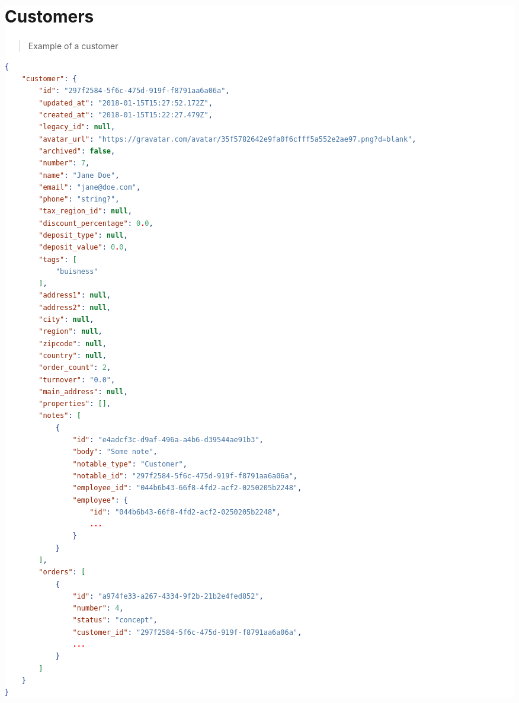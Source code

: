 # Customers

> Example of a customer 

```json
{
	"customer": {
		"id": "297f2584-5f6c-475d-919f-f8791aa6a06a",
		"updated_at": "2018-01-15T15:27:52.172Z",
		"created_at": "2018-01-15T15:22:27.479Z",
		"legacy_id": null,
		"avatar_url": "https://gravatar.com/avatar/35f5782642e9fa0f6cfff5a552e2ae97.png?d=blank",
		"archived": false,
		"number": 7,
		"name": "Jane Doe",
		"email": "jane@doe.com",
		"phone": "string?",
		"tax_region_id": null,
		"discount_percentage": 0.0,
		"deposit_type": null,
		"deposit_value": 0.0,
		"tags": [
			"buisness"
		],
		"address1": null,
		"address2": null,
		"city": null,
		"region": null,
		"zipcode": null,
		"country": null,
		"order_count": 2,
		"turnover": "0.0",
		"main_address": null,
		"properties": [],
		"notes": [
			{
				"id": "e4adcf3c-d9af-496a-a4b6-d39544ae91b3",
				"body": "Some note",
				"notable_type": "Customer",
				"notable_id": "297f2584-5f6c-475d-919f-f8791aa6a06a",
				"employee_id": "044b6b43-66f8-4fd2-acf2-0250205b2248",
				"employee": {
					"id": "044b6b43-66f8-4fd2-acf2-0250205b2248",
					...
				}
			}
		],
		"orders": [
			{
				"id": "a974fe33-a267-4334-9f2b-21b2e4fed852",
				"number": 4,
				"status": "concept",
				"customer_id": "297f2584-5f6c-475d-919f-f8791aa6a06a",
				...
			}
		]
	}
}
```
